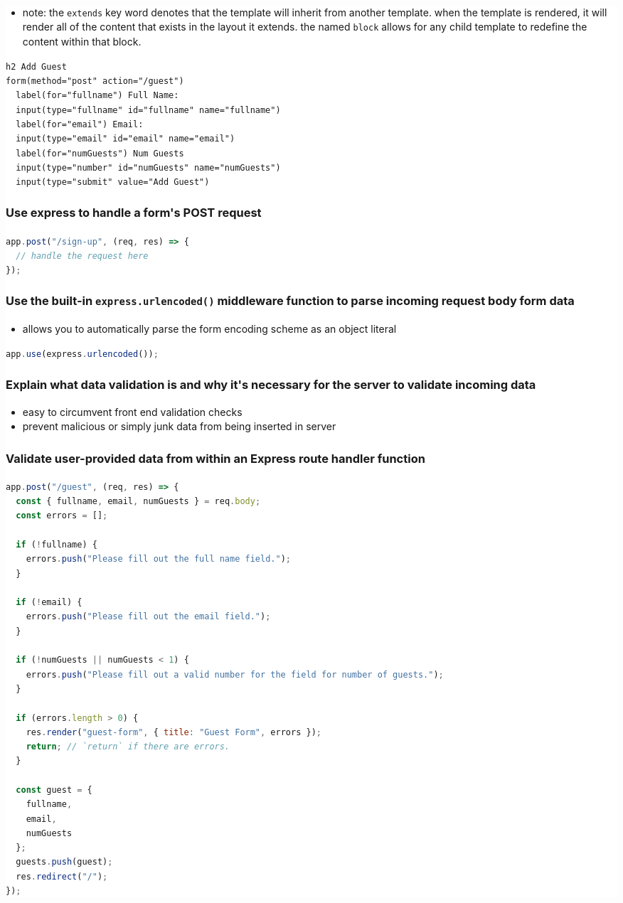 - note: the `extends` key word denotes that the template will inherit from another template. when the template is rendered, it will render all of the content that exists in the layout it extends. the named `block` allows for any child template to redefine the content within that block.
```pug
h2 Add Guest
form(method="post" action="/guest")
  label(for="fullname") Full Name:
  input(type="fullname" id="fullname" name="fullname")
  label(for="email") Email:
  input(type="email" id="email" name="email")
  label(for="numGuests") Num Guests
  input(type="number" id="numGuests" name="numGuests")
  input(type="submit" value="Add Guest")
```
### Use express to handle a form's POST request
```javascript
app.post("/sign-up", (req, res) => {
  // handle the request here
});
```
### Use the built-in `express.urlencoded()` middleware function to parse incoming request body form data
- allows you to automatically parse the form encoding scheme as an object literal
```javascript
app.use(express.urlencoded());
```
### Explain what data validation is and why it's necessary for the server to validate incoming data
- easy to circumvent front end validation checks
- prevent malicious or simply junk data from being inserted in server
### Validate user-provided data from within an Express route handler function
```javascript
app.post("/guest", (req, res) => {
  const { fullname, email, numGuests } = req.body;
  const errors = [];

  if (!fullname) {
    errors.push("Please fill out the full name field.");
  }

  if (!email) {
    errors.push("Please fill out the email field.");
  }

  if (!numGuests || numGuests < 1) {
    errors.push("Please fill out a valid number for the field for number of guests.");
  }

  if (errors.length > 0) {
    res.render("guest-form", { title: "Guest Form", errors });
    return; // `return` if there are errors.
  }

  const guest = {
    fullname,
    email,
    numGuests
  };
  guests.push(guest);
  res.redirect("/");
});
```